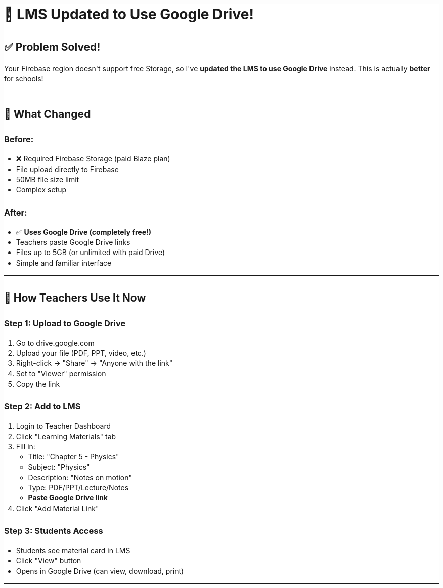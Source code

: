# 🎉 LMS Updated to Use Google Drive!

## ✅ Problem Solved!

Your Firebase region doesn't support free Storage, so I've **updated the LMS to use Google Drive** instead. This is actually **better** for schools!

---

## 🚀 What Changed

### Before:
- ❌ Required Firebase Storage (paid Blaze plan)
- File upload directly to Firebase
- 50MB file size limit
- Complex setup

### After:
- ✅ **Uses Google Drive (completely free!)**
- Teachers paste Google Drive links
- Files up to 5GB (or unlimited with paid Drive)
- Simple and familiar interface

---

## 📝 How Teachers Use It Now

### Step 1: Upload to Google Drive
1. Go to drive.google.com
2. Upload your file (PDF, PPT, video, etc.)
3. Right-click → "Share" → "Anyone with the link"
4. Set to "Viewer" permission
5. Copy the link

### Step 2: Add to LMS
1. Login to Teacher Dashboard
2. Click "Learning Materials" tab
3. Fill in:
   - Title: "Chapter 5 - Physics"
   - Subject: "Physics"
   - Description: "Notes on motion"
   - Type: PDF/PPT/Lecture/Notes
   - **Paste Google Drive link**
4. Click "Add Material Link"

### Step 3: Students Access
- Students see material card in LMS
- Click "View" button
- Opens in Google Drive (can view, download, print)

---